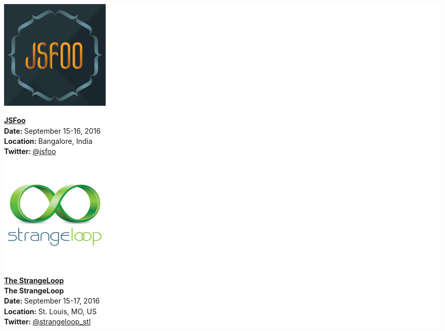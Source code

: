 
  <div class="conference-item">
    <p class="conference-logo">
      <a href="https://jsfoo.in/2016/">
      <img src="/img/blog/2016/conferences/jsfoo-logo.png"></a>
    </p>
    <p class="conference-text">
      <b><a href="https://jsfoo.in/2016/">JSFoo</a></b> <br>
      <b>Date: </b>September 15-16, 2016 <br>
      <b>Location: </b>Bangalore, India <br>
      <b>Twitter: </b><a href="https://twitter.com/jsfoo">@jsfoo</a>
    </p>
  </div>


  <div class="conference-item">
    <p class="conference-logo">
      <a href="http://www.thestrangeloop.com">
        <img src="/img/blog/2016/conferences/strange-loop-logo.jpg">
      </a>
    </p>
    <p class="conference-text">
      <b><a href="http://www.thestrangeloop.com">The StrangeLoop</a></b> <br>
      <b>The StrangeLoop</b> <br>
      <b>Date: </b>September 15-17, 2016 <br>
      <b>Location: </b>St. Louis, MO, US <br>
      <b>Twitter: </b><a href="https://twitter.com/strangeloop_stl">@strangeloop_stl</a>
    </p>
  </div>

  <div class="conference-item">
    <p class="conference-logo">
      <a href="http://euruko2016.org/">